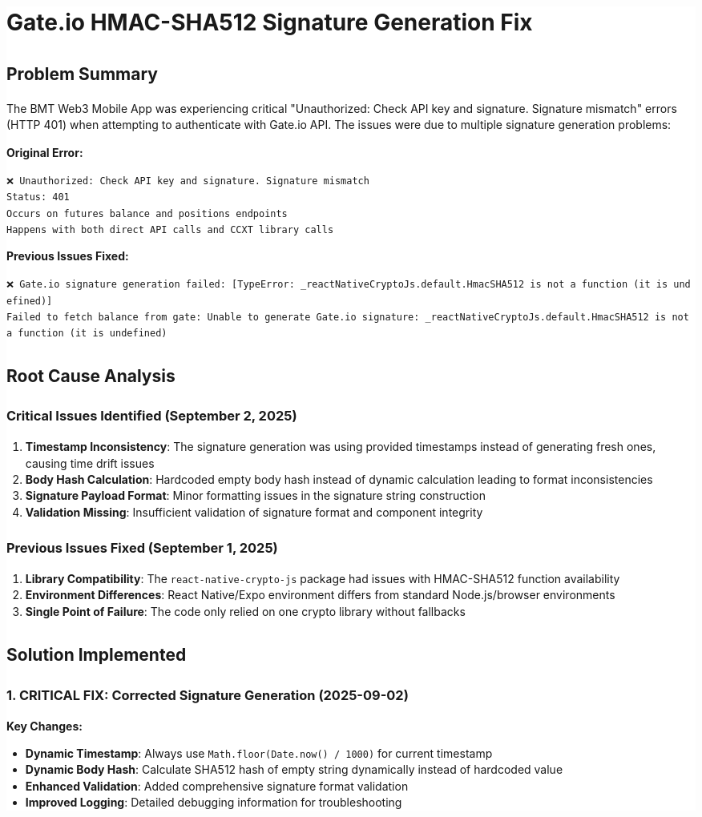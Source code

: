 # Gate.io HMAC-SHA512 Signature Generation Fix

## Problem Summary

The BMT Web3 Mobile App was experiencing critical "Unauthorized: Check API key and signature. Signature mismatch" errors (HTTP 401) when attempting to authenticate with Gate.io API. The issues were due to multiple signature generation problems:

**Original Error:**
```
❌ Unauthorized: Check API key and signature. Signature mismatch
Status: 401
Occurs on futures balance and positions endpoints
Happens with both direct API calls and CCXT library calls
```

**Previous Issues Fixed:**
```
❌ Gate.io signature generation failed: [TypeError: _reactNativeCryptoJs.default.HmacSHA512 is not a function (it is undefined)]
Failed to fetch balance from gate: Unable to generate Gate.io signature: _reactNativeCryptoJs.default.HmacSHA512 is not a function (it is undefined)
```

## Root Cause Analysis

### Critical Issues Identified (September 2, 2025)

1. **Timestamp Inconsistency**: The signature generation was using provided timestamps instead of generating fresh ones, causing time drift issues
2. **Body Hash Calculation**: Hardcoded empty body hash instead of dynamic calculation leading to format inconsistencies  
3. **Signature Payload Format**: Minor formatting issues in the signature string construction
4. **Validation Missing**: Insufficient validation of signature format and component integrity

### Previous Issues Fixed (September 1, 2025)

1. **Library Compatibility**: The `react-native-crypto-js` package had issues with HMAC-SHA512 function availability
2. **Environment Differences**: React Native/Expo environment differs from standard Node.js/browser environments
3. **Single Point of Failure**: The code only relied on one crypto library without fallbacks

## Solution Implemented

### 1. CRITICAL FIX: Corrected Signature Generation (2025-09-02)

**Key Changes:**
- **Dynamic Timestamp**: Always use `Math.floor(Date.now() / 1000)` for current timestamp
- **Dynamic Body Hash**: Calculate SHA512 hash of empty string dynamically instead of hardcoded value
- **Enhanced Validation**: Added comprehensive signature format validation
- **Improved Logging**: Detailed debugging information for troubleshooting
